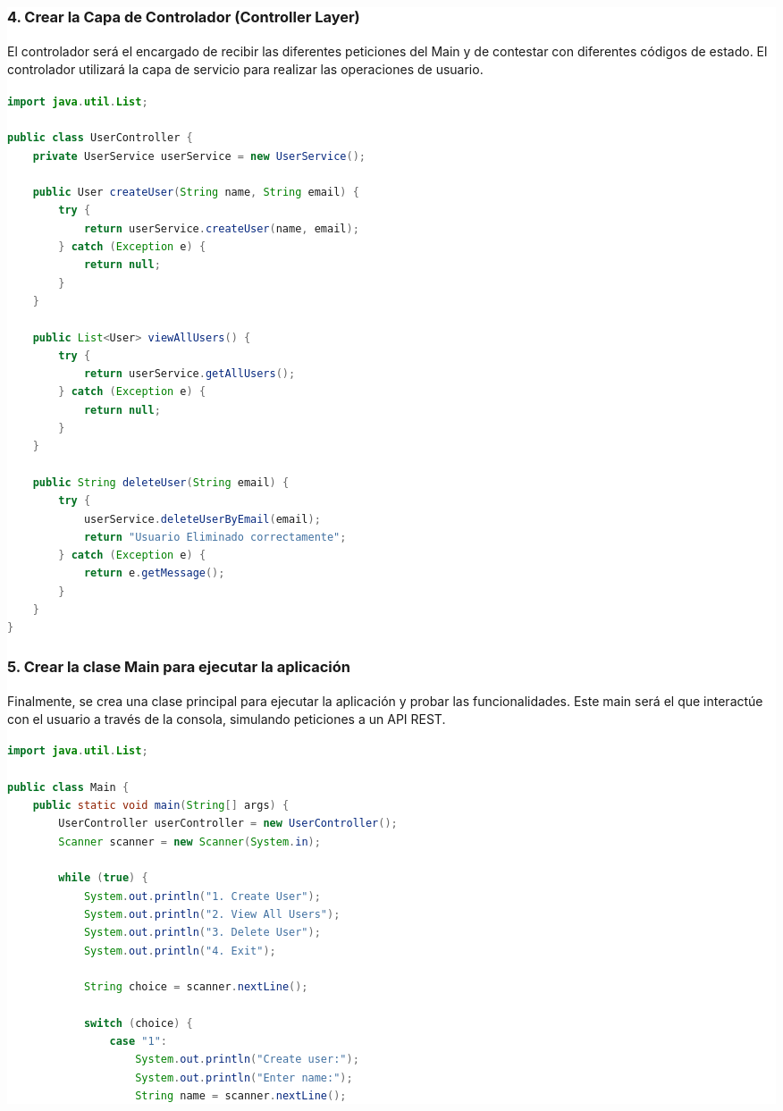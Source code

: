 ### 4. Crear la Capa de Controlador (Controller Layer)
El controlador será el encargado de recibir las diferentes peticiones del Main y de contestar con diferentes códigos de estado. El controlador utilizará la capa de servicio para realizar las operaciones de usuario.

```java
import java.util.List;

public class UserController {
    private UserService userService = new UserService();

    public User createUser(String name, String email) {
        try {
            return userService.createUser(name, email);
        } catch (Exception e) {
            return null;
        }
    }

    public List<User> viewAllUsers() {
        try {
            return userService.getAllUsers();
        } catch (Exception e) {
            return null;
        }
    }

    public String deleteUser(String email) {
        try {
            userService.deleteUserByEmail(email);
            return "Usuario Eliminado correctamente";
        } catch (Exception e) {
            return e.getMessage();
        }
    }
}
```

### 5. Crear la clase Main para ejecutar la aplicación
Finalmente, se crea una clase principal para ejecutar la aplicación y probar las funcionalidades. Este main será el que interactúe con el usuario a través de la consola, simulando peticiones a un API REST.

```java
import java.util.List;

public class Main {
    public static void main(String[] args) {
        UserController userController = new UserController();
        Scanner scanner = new Scanner(System.in);

        while (true) {
            System.out.println("1. Create User");
            System.out.println("2. View All Users");
            System.out.println("3. Delete User");
            System.out.println("4. Exit");

            String choice = scanner.nextLine();

            switch (choice) {
                case "1":
                    System.out.println("Create user:");
                    System.out.println("Enter name:");
                    String name = scanner.nextLine();
```